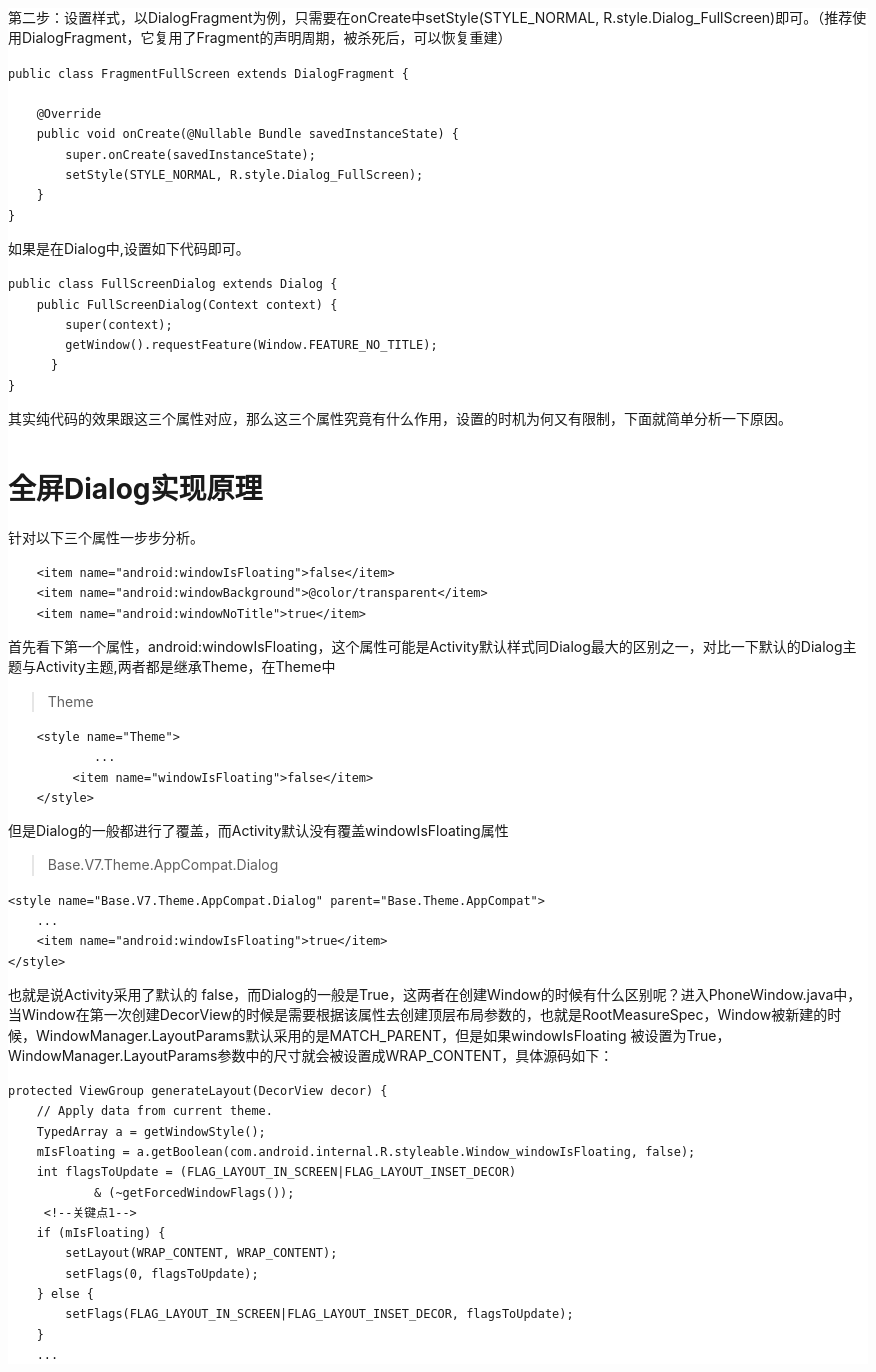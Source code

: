 第二步：设置样式，以DialogFragment为例，只需要在onCreate中setStyle(STYLE_NORMAL, R.style.Dialog_FullScreen)即可。（推荐使用DialogFragment，它复用了Fragment的声明周期，被杀死后，可以恢复重建）

	public class FragmentFullScreen extends DialogFragment {
	
	    @Override
	    public void onCreate(@Nullable Bundle savedInstanceState) {
	        super.onCreate(savedInstanceState);
	        setStyle(STYLE_NORMAL, R.style.Dialog_FullScreen);
	    }
	}
	
如果是在Dialog中,设置如下代码即可。

	public class FullScreenDialog extends Dialog {
		public FullScreenDialog(Context context) {
		    super(context);
		    getWindow().requestFeature(Window.FEATURE_NO_TITLE);
		  }
	}

其实纯代码的效果跟这三个属性对应，那么这三个属性究竟有什么作用，设置的时机为何又有限制，下面就简单分析一下原因。

# 全屏Dialog实现原理

针对以下三个属性一步步分析。

        <item name="android:windowIsFloating">false</item>
        <item name="android:windowBackground">@color/transparent</item>
        <item name="android:windowNoTitle">true</item>

首先看下第一个属性，android:windowIsFloating，这个属性可能是Activity默认样式同Dialog最大的区别之一，对比一下默认的Dialog主题与Activity主题,两者都是继承Theme，在Theme中

> Theme

	 	<style name="Theme">
	 			...
	         <item name="windowIsFloating">false</item>
	    </style>

但是Dialog的一般都进行了覆盖，而Activity默认没有覆盖windowIsFloating属性
    
> Base.V7.Theme.AppCompat.Dialog

    <style name="Base.V7.Theme.AppCompat.Dialog" parent="Base.Theme.AppCompat">
        ...
        <item name="android:windowIsFloating">true</item>
    </style>

也就是说Activity采用了默认的 <item name="windowIsFloating">false</item>，而Dialog的一般是True，这两者在创建Window的时候有什么区别呢？进入PhoneWindow.java中，当Window在第一次创建DecorView的时候是需要根据该属性去创建顶层布局参数的，也就是RootMeasureSpec，Window被新建的时候，WindowManager.LayoutParams默认采用的是MATCH_PARENT，但是如果windowIsFloating 被设置为True，WindowManager.LayoutParams参数中的尺寸就会被设置成WRAP_CONTENT，具体源码如下：

    protected ViewGroup generateLayout(DecorView decor) {
        // Apply data from current theme.
        TypedArray a = getWindowStyle();
        mIsFloating = a.getBoolean(com.android.internal.R.styleable.Window_windowIsFloating, false);
        int flagsToUpdate = (FLAG_LAYOUT_IN_SCREEN|FLAG_LAYOUT_INSET_DECOR)
                & (~getForcedWindowFlags());
         <!--关键点1-->
        if (mIsFloating) {
            setLayout(WRAP_CONTENT, WRAP_CONTENT);
            setFlags(0, flagsToUpdate);
        } else {
            setFlags(FLAG_LAYOUT_IN_SCREEN|FLAG_LAYOUT_INSET_DECOR, flagsToUpdate);
        }
        ...       